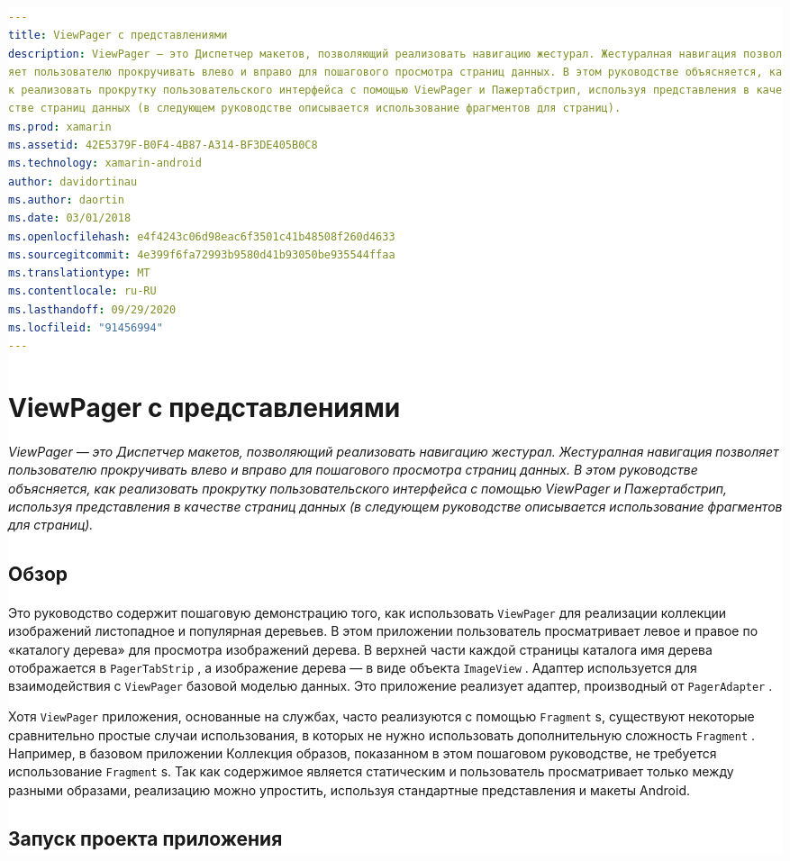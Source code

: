 ```yaml
---
title: ViewPager с представлениями
description: ViewPager — это Диспетчер макетов, позволяющий реализовать навигацию жестурал. Жестуралная навигация позволяет пользователю прокручивать влево и вправо для пошагового просмотра страниц данных. В этом руководстве объясняется, как реализовать прокрутку пользовательского интерфейса с помощью ViewPager и Пажертабстрип, используя представления в качестве страниц данных (в следующем руководстве описывается использование фрагментов для страниц).
ms.prod: xamarin
ms.assetid: 42E5379F-B0F4-4B87-A314-BF3DE405B0C8
ms.technology: xamarin-android
author: davidortinau
ms.author: daortin
ms.date: 03/01/2018
ms.openlocfilehash: e4f4243c06d98eac6f3501c41b48508f260d4633
ms.sourcegitcommit: 4e399f6fa72993b9580d41b93050be935544ffaa
ms.translationtype: MT
ms.contentlocale: ru-RU
ms.lasthandoff: 09/29/2020
ms.locfileid: "91456994"
---
```

# <a name="viewpager-with-views"></a>ViewPager с представлениями

_ViewPager — это Диспетчер макетов, позволяющий реализовать навигацию жестурал. Жестуралная навигация позволяет пользователю прокручивать влево и вправо для пошагового просмотра страниц данных. В этом руководстве объясняется, как реализовать прокрутку пользовательского интерфейса с помощью ViewPager и Пажертабстрип, используя представления в качестве страниц данных (в следующем руководстве описывается использование фрагментов для страниц)._

## <a name="overview"></a>Обзор

Это руководство содержит пошаговую демонстрацию того, как использовать `ViewPager` для реализации коллекции изображений листопадное и популярная деревьев. В этом приложении пользователь просматривает левое и правое по «каталогу дерева» для просмотра изображений дерева. В верхней части каждой страницы каталога имя дерева отображается в `PagerTabStrip` , а изображение дерева — в виде объекта `ImageView` . Адаптер используется для взаимодействия с `ViewPager` базовой моделью данных. Это приложение реализует адаптер, производный от `PagerAdapter` . 

Хотя `ViewPager` приложения, основанные на службах, часто реализуются с помощью `Fragment` s, существуют некоторые сравнительно простые случаи использования, в которых не нужно использовать дополнительную сложность `Fragment` . Например, в базовом приложении Коллекция образов, показанном в этом пошаговом руководстве, не требуется использование `Fragment` s. Так как содержимое является статическим и пользователь просматривает только между разными образами, реализацию можно упростить, используя стандартные представления и макеты Android. 

## <a name="start-an-app-project"></a>Запуск проекта приложения
